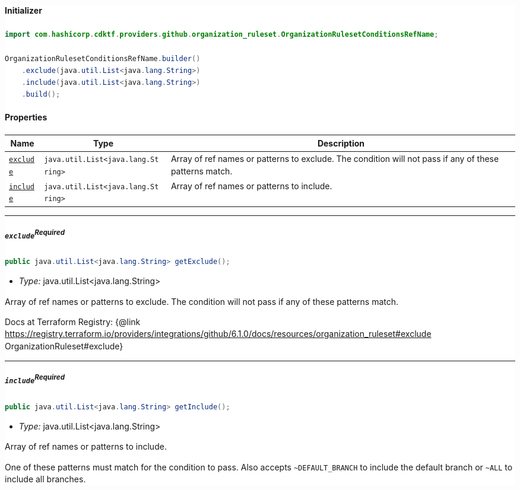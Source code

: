 #### Initializer <a name="Initializer" id="@cdktf/provider-github.organizationRuleset.OrganizationRulesetConditionsRefName.Initializer"></a>

```java
import com.hashicorp.cdktf.providers.github.organization_ruleset.OrganizationRulesetConditionsRefName;

OrganizationRulesetConditionsRefName.builder()
    .exclude(java.util.List<java.lang.String>)
    .include(java.util.List<java.lang.String>)
    .build();
```

#### Properties <a name="Properties" id="Properties"></a>

| **Name** | **Type** | **Description** |
| --- | --- | --- |
| <code><a href="#@cdktf/provider-github.organizationRuleset.OrganizationRulesetConditionsRefName.property.exclude">exclude</a></code> | <code>java.util.List<java.lang.String></code> | Array of ref names or patterns to exclude. The condition will not pass if any of these patterns match. |
| <code><a href="#@cdktf/provider-github.organizationRuleset.OrganizationRulesetConditionsRefName.property.include">include</a></code> | <code>java.util.List<java.lang.String></code> | Array of ref names or patterns to include. |

---

##### `exclude`<sup>Required</sup> <a name="exclude" id="@cdktf/provider-github.organizationRuleset.OrganizationRulesetConditionsRefName.property.exclude"></a>

```java
public java.util.List<java.lang.String> getExclude();
```

- *Type:* java.util.List<java.lang.String>

Array of ref names or patterns to exclude. The condition will not pass if any of these patterns match.

Docs at Terraform Registry: {@link https://registry.terraform.io/providers/integrations/github/6.1.0/docs/resources/organization_ruleset#exclude OrganizationRuleset#exclude}

---

##### `include`<sup>Required</sup> <a name="include" id="@cdktf/provider-github.organizationRuleset.OrganizationRulesetConditionsRefName.property.include"></a>

```java
public java.util.List<java.lang.String> getInclude();
```

- *Type:* java.util.List<java.lang.String>

Array of ref names or patterns to include.

One of these patterns must match for the condition to pass. Also accepts `~DEFAULT_BRANCH` to include the default branch or `~ALL` to include all branches.
